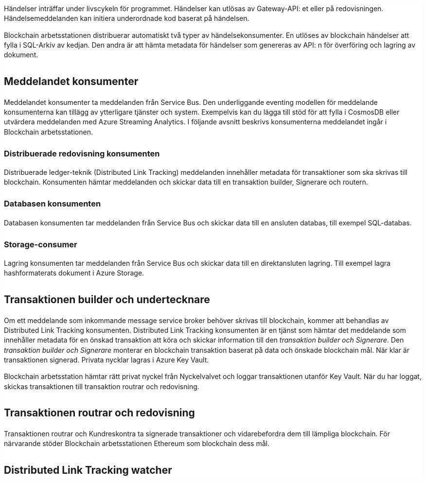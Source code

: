 Händelser inträffar under livscykeln för programmet. Händelser kan utlösas av Gateway-API: et eller på redovisningen. Händelsemeddelanden kan initiera underordnade kod baserat på händelsen.

Blockchain arbetsstationen distribuerar automatiskt två typer av händelsekonsumenter. En utlöses av blockchain händelser att fylla i SQL-Arkiv av kedjan. Den andra är att hämta metadata för händelser som genereras av API: n för överföring och lagring av dokument.

## <a name="message-consumers"></a>Meddelandet konsumenter

 Meddelandet konsumenter ta meddelanden från Service Bus. Den underliggande eventing modellen för meddelande konsumenterna kan tillägg av ytterligare tjänster och system. Exempelvis kan du lägga till stöd för att fylla i CosmosDB eller utvärdera meddelanden med Azure Streaming Analytics. I följande avsnitt beskrivs konsumenterna meddelandet ingår i Blockchain arbetsstationen.

### <a name="distributed-ledger-consumer"></a>Distribuerade redovisning konsumenten

Distribuerade ledger-teknik (Distributed Link Tracking) meddelanden innehåller metadata för transaktioner som ska skrivas till blockchain. Konsumenten hämtar meddelanden och skickar data till en transaktion builder, Signerare och routern.

### <a name="database-consumer"></a>Databasen konsumenten

Databasen konsumenten tar meddelanden från Service Bus och skickar data till en ansluten databas, till exempel SQL-databas.

### <a name="storage-consumer"></a>Storage-consumer

Lagring konsumenten tar meddelanden från Service Bus och skickar data till en direktansluten lagring. Till exempel lagra hashformaterats dokument i Azure Storage.

## <a name="transaction-builder-and-signer"></a>Transaktionen builder och undertecknare

Om ett meddelande som inkommande message service broker behöver skrivas till blockchain, kommer att behandlas av Distributed Link Tracking konsumenten. Distributed Link Tracking konsumenten är en tjänst som hämtar det meddelande som innehåller metadata för en önskad transaktion att köra och skickar information till den *transaktion builder och Signerare*. Den *transaktion builder och Signerare* monterar en blockchain transaktion baserat på data och önskade blockchain mål. När klar är transaktionen signerad. Privata nycklar lagras i Azure Key Vault.

 Blockchain arbetsstation hämtar rätt privat nyckel från Nyckelvalvet och loggar transaktionen utanför Key Vault. När du har loggat, skickas transaktionen till transaktion routrar och redovisning.

## <a name="transaction-routers-and-ledgers"></a>Transaktionen routrar och redovisning

Transaktionen routrar och Kundreskontra ta signerade transaktioner och vidarebefordra dem till lämpliga blockchain. För närvarande stöder Blockchain arbetsstationen Ethereum som blockchain dess mål.

## <a name="dlt-watcher"></a>Distributed Link Tracking watcher
